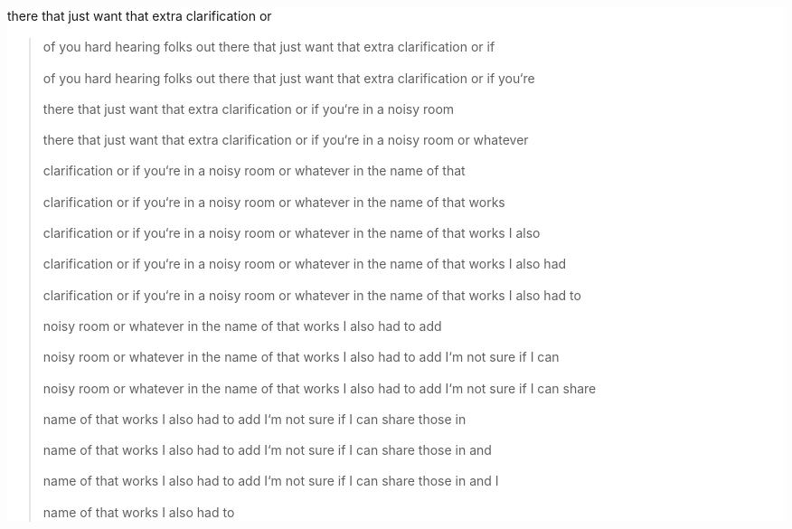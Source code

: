 there that just want that extra
clarification or
> 
> of you hard hearing folks out
there that just want that extra
clarification or if
> 
> of you hard hearing folks out
there that just want that extra
clarification or if you‘re
> 
> there that just want that extra
clarification or if you‘re in a
noisy room
> 
> there that just want that extra
clarification or if you‘re in a
noisy room or whatever
> 
> clarification or if you‘re in a
noisy room or whatever in the
name of that
> 
> clarification or if you‘re in a
noisy room or whatever in the
name of that works
> 
> clarification or if you‘re in a
noisy room or whatever in the
name of that works I also
> 
> clarification or if you‘re in a
noisy room or whatever in the
name of that works I also had
> 
> clarification or if you‘re in a
noisy room or whatever in the
name of that works I also had to
> 
> noisy room or whatever in the
name of that works I also had to
add
> 
> noisy room or whatever in the
name of that works I also had to
add I‘m not sure if I can
> 
> noisy room or whatever in the
name of that works I also had to
add I‘m not sure if I can share
> 
> name of that works I also had to
add I‘m not sure if I can share
those in
> 
> name of that works I also had to
add I‘m not sure if I can share
those in and
> 
> name of that works I also had to
add I‘m not sure if I can share
those in and I
> 
> name of that works I also had to